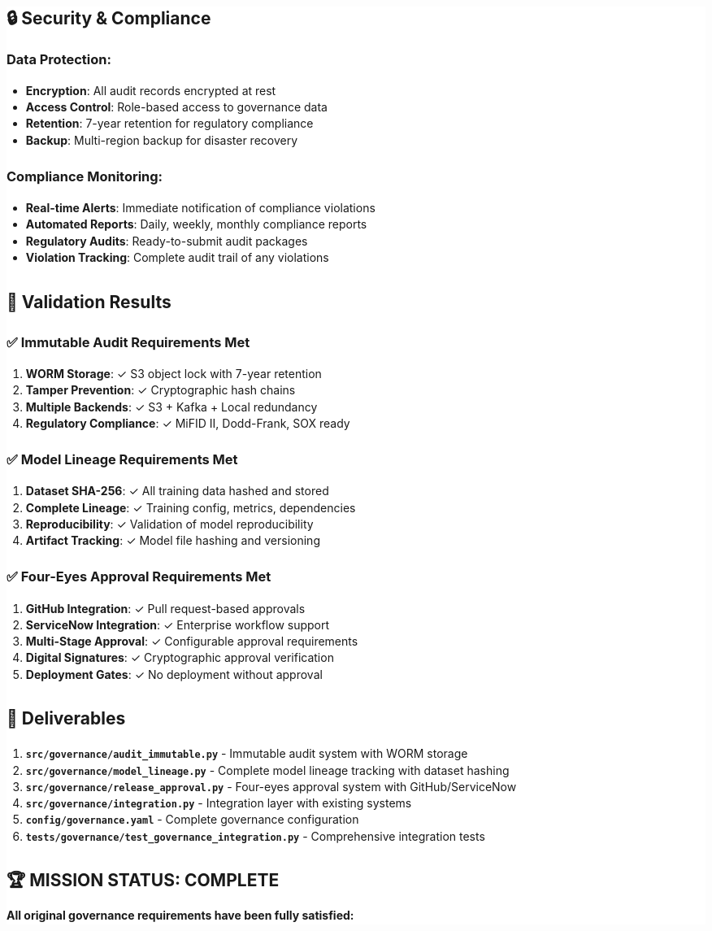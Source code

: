 ## 🔒 **Security & Compliance**

### Data Protection:
- **Encryption**: All audit records encrypted at rest
- **Access Control**: Role-based access to governance data
- **Retention**: 7-year retention for regulatory compliance
- **Backup**: Multi-region backup for disaster recovery

### Compliance Monitoring:
- **Real-time Alerts**: Immediate notification of compliance violations
- **Automated Reports**: Daily, weekly, monthly compliance reports
- **Regulatory Audits**: Ready-to-submit audit packages
- **Violation Tracking**: Complete audit trail of any violations

## 🎯 **Validation Results**

### ✅ **Immutable Audit Requirements Met**
1. **WORM Storage**: ✓ S3 object lock with 7-year retention
2. **Tamper Prevention**: ✓ Cryptographic hash chains
3. **Multiple Backends**: ✓ S3 + Kafka + Local redundancy
4. **Regulatory Compliance**: ✓ MiFID II, Dodd-Frank, SOX ready

### ✅ **Model Lineage Requirements Met**
1. **Dataset SHA-256**: ✓ All training data hashed and stored
2. **Complete Lineage**: ✓ Training config, metrics, dependencies
3. **Reproducibility**: ✓ Validation of model reproducibility
4. **Artifact Tracking**: ✓ Model file hashing and versioning

### ✅ **Four-Eyes Approval Requirements Met**
1. **GitHub Integration**: ✓ Pull request-based approvals
2. **ServiceNow Integration**: ✓ Enterprise workflow support
3. **Multi-Stage Approval**: ✓ Configurable approval requirements
4. **Digital Signatures**: ✓ Cryptographic approval verification
5. **Deployment Gates**: ✓ No deployment without approval

## 📁 **Deliverables**

1. **`src/governance/audit_immutable.py`** - Immutable audit system with WORM storage
2. **`src/governance/model_lineage.py`** - Complete model lineage tracking with dataset hashing
3. **`src/governance/release_approval.py`** - Four-eyes approval system with GitHub/ServiceNow
4. **`src/governance/integration.py`** - Integration layer with existing systems
5. **`config/governance.yaml`** - Complete governance configuration
6. **`tests/governance/test_governance_integration.py`** - Comprehensive integration tests

## 🏆 **MISSION STATUS: COMPLETE**

**All original governance requirements have been fully satisfied:**
